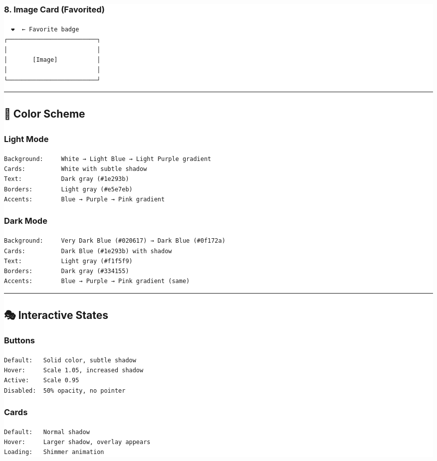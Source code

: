 
### 8. Image Card (Favorited)
```
  ❤️  ← Favorite badge
┌─────────────────────────┐
│                         │
│       [Image]           │
│                         │
└─────────────────────────┘
```

---

## 🎨 Color Scheme

### Light Mode
```
Background:     White → Light Blue → Light Purple gradient
Cards:          White with subtle shadow
Text:           Dark gray (#1e293b)
Borders:        Light gray (#e5e7eb)
Accents:        Blue → Purple → Pink gradient
```

### Dark Mode
```
Background:     Very Dark Blue (#020617) → Dark Blue (#0f172a)
Cards:          Dark Blue (#1e293b) with shadow
Text:           Light gray (#f1f5f9)
Borders:        Dark gray (#334155)
Accents:        Blue → Purple → Pink gradient (same)
```

---

## 🎭 Interactive States

### Buttons
```
Default:   Solid color, subtle shadow
Hover:     Scale 1.05, increased shadow
Active:    Scale 0.95
Disabled:  50% opacity, no pointer
```

### Cards
```
Default:   Normal shadow
Hover:     Larger shadow, overlay appears
Loading:   Shimmer animation
```

